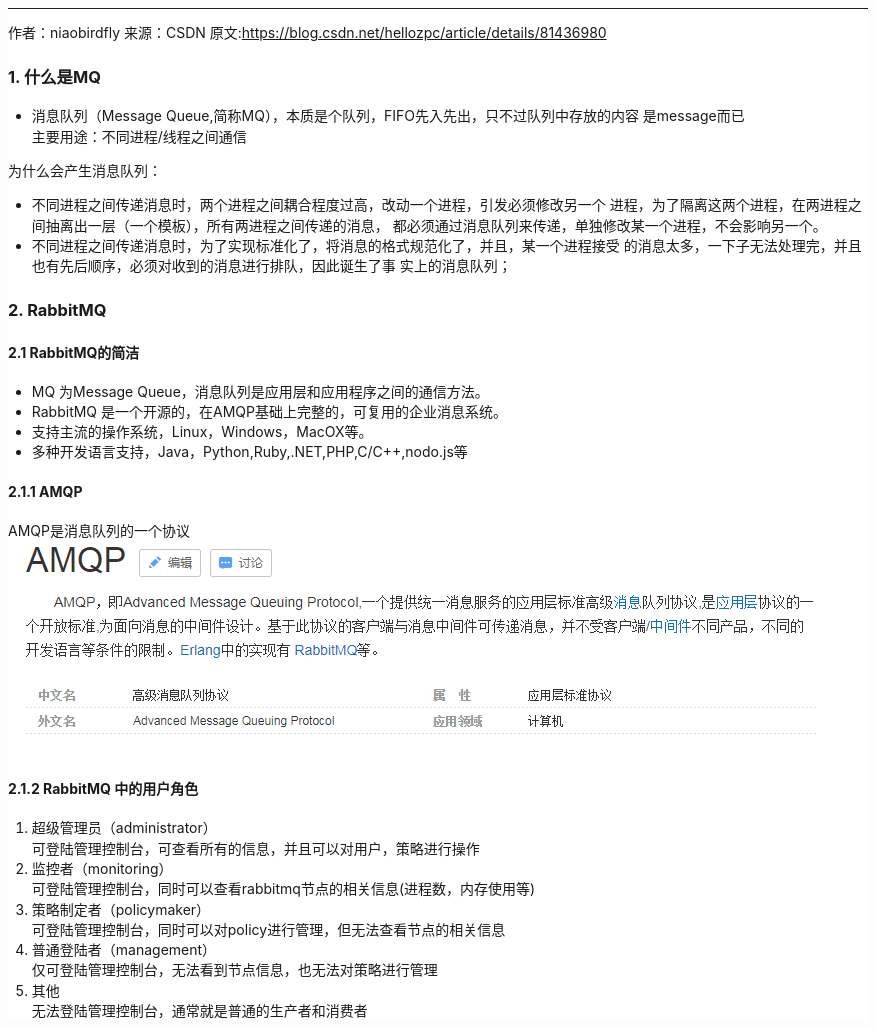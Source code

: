 ---------------------
作者：niaobirdfly
来源：CSDN
原文:<https://blog.csdn.net/hellozpc/article/details/81436980>
### 1. 什么是MQ
- 消息队列（Message Queue,简称MQ），本质是个队列，FIFO先入先出，只不过队列中存放的内容
是message而已</br>
主要用途：不同进程/线程之间通信

为什么会产生消息队列：
  -  不同进程之间传递消息时，两个进程之间耦合程度过高，改动一个进程，引发必须修改另一个
  进程，为了隔离这两个进程，在两进程之间抽离出一层（一个模板），所有两进程之间传递的消息，
  都必须通过消息队列来传递，单独修改某一个进程，不会影响另一个。
  - 不同进程之间传递消息时，为了实现标准化了，将消息的格式规范化了，并且，某一个进程接受
  的消息太多，一下子无法处理完，并且也有先后顺序，必须对收到的消息进行排队，因此诞生了事
  实上的消息队列；

### 2. RabbitMQ
#### 2.1 RabbitMQ的简洁
  - MQ 为Message Queue，消息队列是应用层和应用程序之间的通信方法。
  - RabbitMQ 是一个开源的，在AMQP基础上完整的，可复用的企业消息系统。
  - 支持主流的操作系统，Linux，Windows，MacOX等。
  - 多种开发语言支持，Java，Python,Ruby,.NET,PHP,C/C++,nodo.js等

#### 2.1.1 AMQP
AMQP是消息队列的一个协议
![AMQP](https://github.com/liuyashuang/rabbitMQ/blob/master/img/AMQP.png)
#### 2.1.2 RabbitMQ 中的用户角色
  1. 超级管理员（administrator）</br>
  可登陆管理控制台，可查看所有的信息，并且可以对用户，策略进行操作</br>
  2. 监控者（monitoring）</br>
  可登陆管理控制台，同时可以查看rabbitmq节点的相关信息(进程数，内存使用等)</br>
  3. 策略制定者（policymaker）</br>
  可登陆管理控制台，同时可以对policy进行管理，但无法查看节点的相关信息</br>
  4. 普通登陆者（management）</br>
  仅可登陆管理控制台，无法看到节点信息，也无法对策略进行管理
  5. 其他</br>
  无法登陆管理控制台，通常就是普通的生产者和消费者
